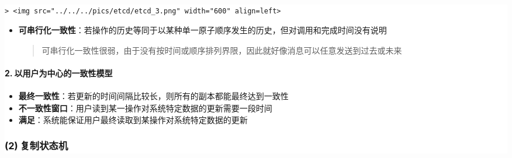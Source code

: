     > <img src="../../../pics/etcd/etcd_3.png" width="600" align=left>

- **可串行化一致性**：若操作的历史等同于以某种单一原子顺序发生的历史，但对调用和完成时间没有说明

    > 可串行化一致性很弱，由于没有按时间或顺序排列界限，因此就好像消息可以任意发送到过去或未来

#### 2. 以用户为中心的一致性模型

- **最终一致性**：若更新的时间间隔比较长，则所有的副本都能最终达到一致性
- **不一致性窗口**：用户读到某一操作对系统特定数据的更新需要一段时间
- **满足**：系统能保证用户最终读取到某操作对系统特定数据的更新

### (2) 复制状态机
